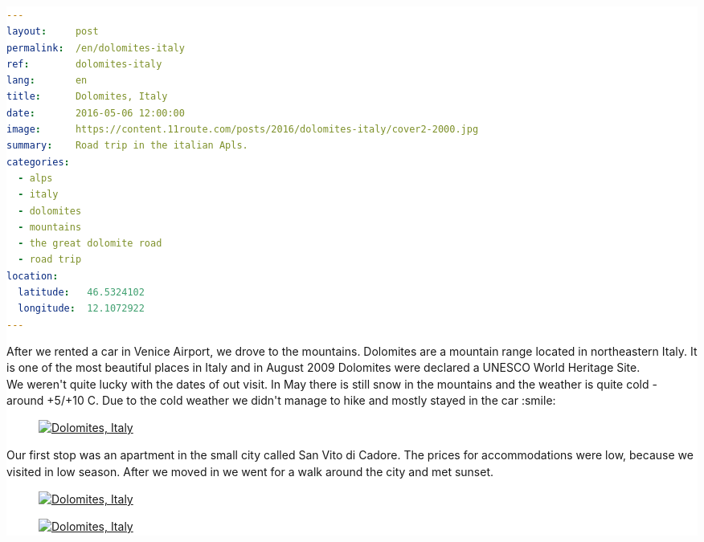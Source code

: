 ```yaml
---
layout:     post
permalink:  /en/dolomites-italy
ref:        dolomites-italy
lang:       en
title:      Dolomites, Italy
date:       2016-05-06 12:00:00
image:      https://content.11route.com/posts/2016/dolomites-italy/cover2-2000.jpg
summary:    Road trip in the italian Apls.
categories:
  - alps
  - italy
  - dolomites
  - mountains
  - the great dolomite road
  - road trip
location:
  latitude:   46.5324102
  longitude:  12.1072922
---
```


<section class="text-block">
  After we rented a car in Venice Airport, we drove to the mountains.
  Dolomites are a mountain range located in northeastern Italy.
  It is one  of the most beautiful places in Italy and in August 2009 Dolomites were declared a UNESCO World Heritage Site.
</section>
<section class="text-block">
  We weren't quite lucky with the dates of out visit.
  In May there is still snow in the mountains and the weather is quite cold - around +5/+10 C.
  Due to the cold weather we didn't manage to hike and mostly stayed in the car :smile:
</section>

<section class="image-gallery" itemscope itemtype="http://schema.org/ImageGallery">
  <figure itemprop="associatedMedia" itemscope itemtype="http://schema.org/ImageObject">
    <a href="https://content.11route.com/posts/2016/dolomites-italy/DSC09186-2000.jpg" itemprop="contentUrl" data-size="2000x1333">
      <img src="/images/bg.png" data-src="https://content.11route.com/posts/2016/dolomites-italy/DSC09186-1000.jpg" width="1000" height="667" itemprop="thumbnail" alt="Dolomites, Italy" />
    </a>
  </figure>
</section>

<section class="text-block">
  Our first stop was an apartment in the small city called San Vito di Cadore.
  The prices for accommodations were low, because we visited in low season.
  After we moved in we went for a walk around the city and met sunset.
</section>

<section class="image-gallery" itemscope itemtype="http://schema.org/ImageGallery">
  <figure itemprop="associatedMedia" itemscope itemtype="http://schema.org/ImageObject">
    <a href="https://content.11route.com/posts/2016/dolomites-italy/DSC09078-2000.jpg" itemprop="contentUrl" data-size="2000x1333">
      <img src="/images/bg.png" data-src="https://content.11route.com/posts/2016/dolomites-italy/DSC09078-1000.jpg" width="1000" height="667" itemprop="thumbnail" alt="Dolomites, Italy" />
    </a>
  </figure>
  <div class="image-row">
    <figure itemprop="associatedMedia" itemscope itemtype="http://schema.org/ImageObject">
      <a href="https://content.11route.com/posts/2016/dolomites-italy/DSC09082-2000.jpg" itemprop="contentUrl" data-size="2000x1333">
        <img src="/images/bg.png" data-src="https://content.11route.com/posts/2016/dolomites-italy/DSC09082-750.jpg" width="750" height="500" itemprop="thumbnail" alt="Dolomites, Italy" />
      </a>
